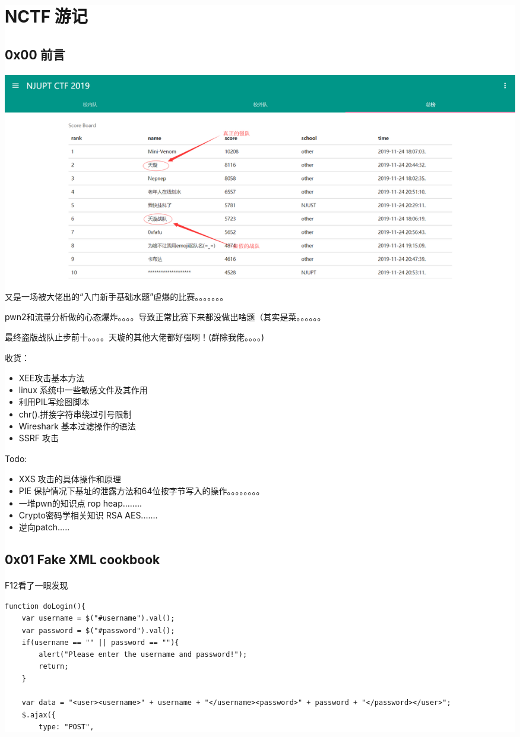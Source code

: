 # NCTF 游记

## 0x00 前言

![](/assets/images/nctf2019.png)

又是一场被大佬出的“入门新手基础水题”虐爆的比赛。。。。。。。

pwn2和流量分析做的心态爆炸。。。。导致正常比赛下来都没做出啥题（其实是菜。。。。。。

最终盗版战队止步前十。。。。天璇的其他大佬都好强啊！(群除我佬。。。。)



收货：

- XEE攻击基本方法
- linux 系统中一些敏感文件及其作用
- 利用PIL写绘图脚本
- chr().拼接字符串绕过引号限制
- Wireshark 基本过滤操作的语法
- SSRF 攻击

Todo:

- XXS 攻击的具体操作和原理
- PIE 保护情况下基址的泄露方法和64位按字节写入的操作。。。。。。。。
- 一堆pwn的知识点 rop heap........
- Crypto密码学相关知识 RSA AES.......
- 逆向patch.....

## 0x01 Fake XML cookbook

F12看了一眼发现

```
function doLogin(){
	var username = $("#username").val();
	var password = $("#password").val();
	if(username == "" || password == ""){
		alert("Please enter the username and password!");
		return;
	}
	
	var data = "<user><username>" + username + "</username><password>" + password + "</password></user>"; 
    $.ajax({
        type: "POST",
```